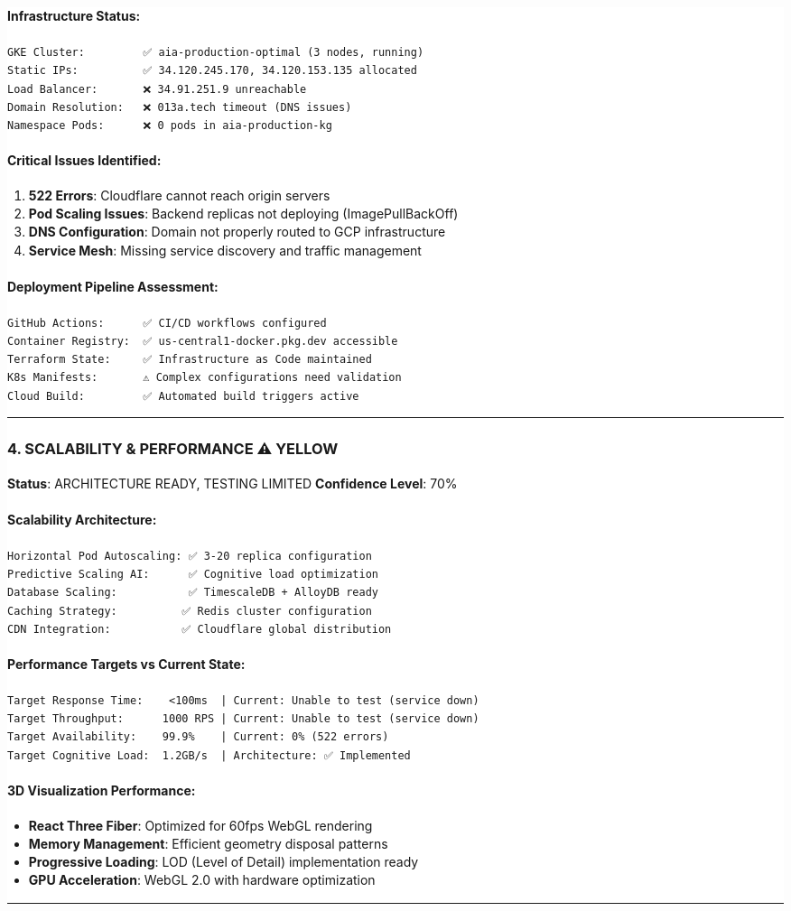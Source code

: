 #### Infrastructure Status:
```
GKE Cluster:         ✅ aia-production-optimal (3 nodes, running)
Static IPs:          ✅ 34.120.245.170, 34.120.153.135 allocated
Load Balancer:       ❌ 34.91.251.9 unreachable
Domain Resolution:   ❌ 013a.tech timeout (DNS issues)
Namespace Pods:      ❌ 0 pods in aia-production-kg
```

#### Critical Issues Identified:
1. **522 Errors**: Cloudflare cannot reach origin servers
2. **Pod Scaling Issues**: Backend replicas not deploying (ImagePullBackOff)
3. **DNS Configuration**: Domain not properly routed to GCP infrastructure
4. **Service Mesh**: Missing service discovery and traffic management

#### Deployment Pipeline Assessment:
```
GitHub Actions:      ✅ CI/CD workflows configured
Container Registry:  ✅ us-central1-docker.pkg.dev accessible
Terraform State:     ✅ Infrastructure as Code maintained
K8s Manifests:       ⚠️ Complex configurations need validation
Cloud Build:         ✅ Automated build triggers active
```

---

### 4. SCALABILITY & PERFORMANCE ⚠️ YELLOW

**Status**: ARCHITECTURE READY, TESTING LIMITED
**Confidence Level**: 70%

#### Scalability Architecture:
```
Horizontal Pod Autoscaling: ✅ 3-20 replica configuration
Predictive Scaling AI:      ✅ Cognitive load optimization
Database Scaling:           ✅ TimescaleDB + AlloyDB ready
Caching Strategy:          ✅ Redis cluster configuration
CDN Integration:           ✅ Cloudflare global distribution
```

#### Performance Targets vs Current State:
```
Target Response Time:    <100ms  | Current: Unable to test (service down)
Target Throughput:      1000 RPS | Current: Unable to test (service down)
Target Availability:    99.9%    | Current: 0% (522 errors)
Target Cognitive Load:  1.2GB/s  | Architecture: ✅ Implemented
```

#### 3D Visualization Performance:
- **React Three Fiber**: Optimized for 60fps WebGL rendering
- **Memory Management**: Efficient geometry disposal patterns
- **Progressive Loading**: LOD (Level of Detail) implementation ready
- **GPU Acceleration**: WebGL 2.0 with hardware optimization

---